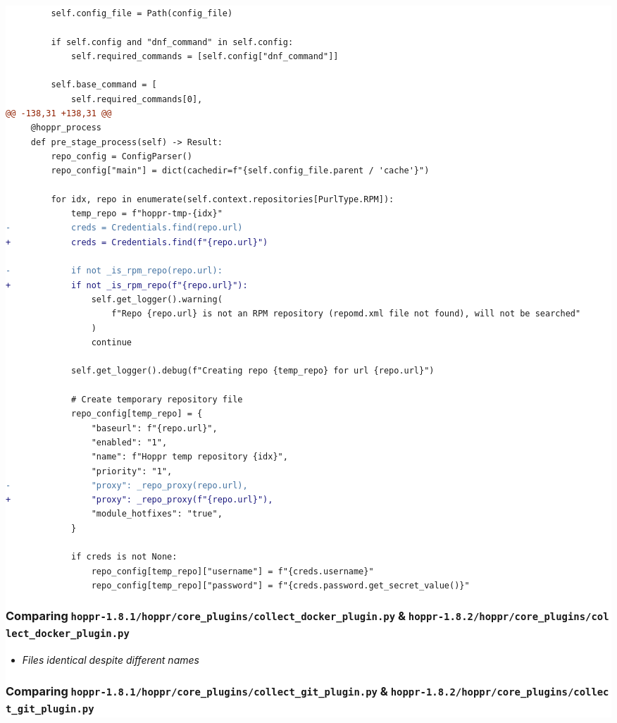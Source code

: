 ```diff
         self.config_file = Path(config_file)
 
         if self.config and "dnf_command" in self.config:
             self.required_commands = [self.config["dnf_command"]]
 
         self.base_command = [
             self.required_commands[0],
@@ -138,31 +138,31 @@
     @hoppr_process
     def pre_stage_process(self) -> Result:
         repo_config = ConfigParser()
         repo_config["main"] = dict(cachedir=f"{self.config_file.parent / 'cache'}")
 
         for idx, repo in enumerate(self.context.repositories[PurlType.RPM]):
             temp_repo = f"hoppr-tmp-{idx}"
-            creds = Credentials.find(repo.url)
+            creds = Credentials.find(f"{repo.url}")
 
-            if not _is_rpm_repo(repo.url):
+            if not _is_rpm_repo(f"{repo.url}"):
                 self.get_logger().warning(
                     f"Repo {repo.url} is not an RPM repository (repomd.xml file not found), will not be searched"
                 )
                 continue
 
             self.get_logger().debug(f"Creating repo {temp_repo} for url {repo.url}")
 
             # Create temporary repository file
             repo_config[temp_repo] = {
                 "baseurl": f"{repo.url}",
                 "enabled": "1",
                 "name": f"Hoppr temp repository {idx}",
                 "priority": "1",
-                "proxy": _repo_proxy(repo.url),
+                "proxy": _repo_proxy(f"{repo.url}"),
                 "module_hotfixes": "true",
             }
 
             if creds is not None:
                 repo_config[temp_repo]["username"] = f"{creds.username}"
                 repo_config[temp_repo]["password"] = f"{creds.password.get_secret_value()}"
```

### Comparing `hoppr-1.8.1/hoppr/core_plugins/collect_docker_plugin.py` & `hoppr-1.8.2/hoppr/core_plugins/collect_docker_plugin.py`

 * *Files identical despite different names*

### Comparing `hoppr-1.8.1/hoppr/core_plugins/collect_git_plugin.py` & `hoppr-1.8.2/hoppr/core_plugins/collect_git_plugin.py`
